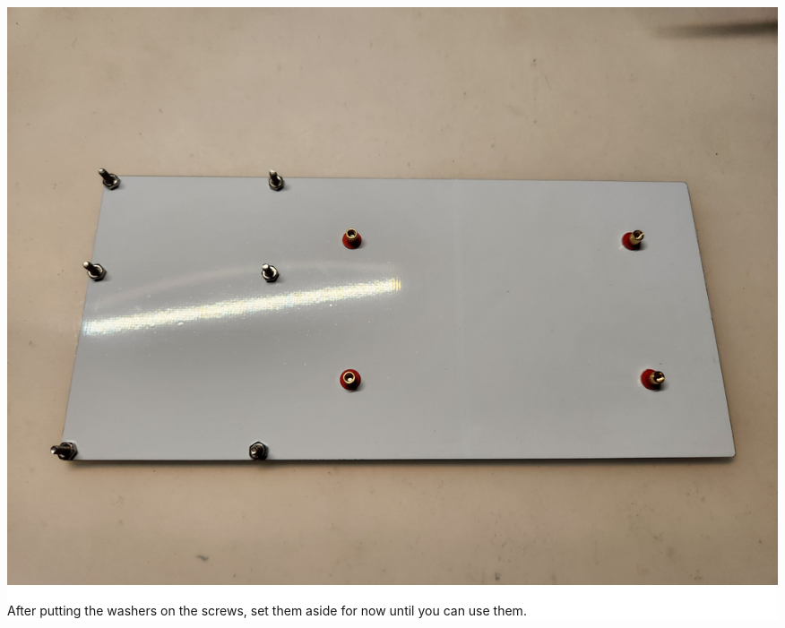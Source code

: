 ![](pic/guide/b3.jpg)

After putting the washers on the screws, set them aside for now until you can use them.
